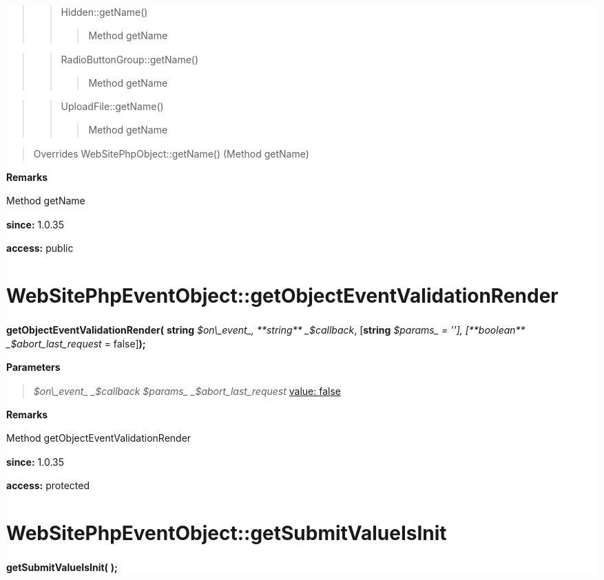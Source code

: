 > > Hidden::getName()
> > > Method getName

> > RadioButtonGroup::getName()
> > > Method getName

> > UploadFile::getName()
> > > Method getName

> Overrides WebSitePhpObject::getName() (Method getName)



**Remarks**

Method getName


**since:** 1.0.35

**access:** public



# WebSitePhpEventObject::getObjectEventValidationRender #

**getObjectEventValidationRender(**
**string**
_$on\_event_, **string**
_$callback_, [**string**
_$params_ = ''], [**boolean**
_$abort\_last\_request_ = false]**);**





**Parameters**
> _$on\_event_
> _$callback_
> _$params_
> _$abort\_last\_request_ [value: false](default.md)

**Remarks**

Method getObjectEventValidationRender


**since:** 1.0.35

**access:** protected



# WebSitePhpEventObject::getSubmitValueIsInit #

**getSubmitValueIsInit(**
**);**




